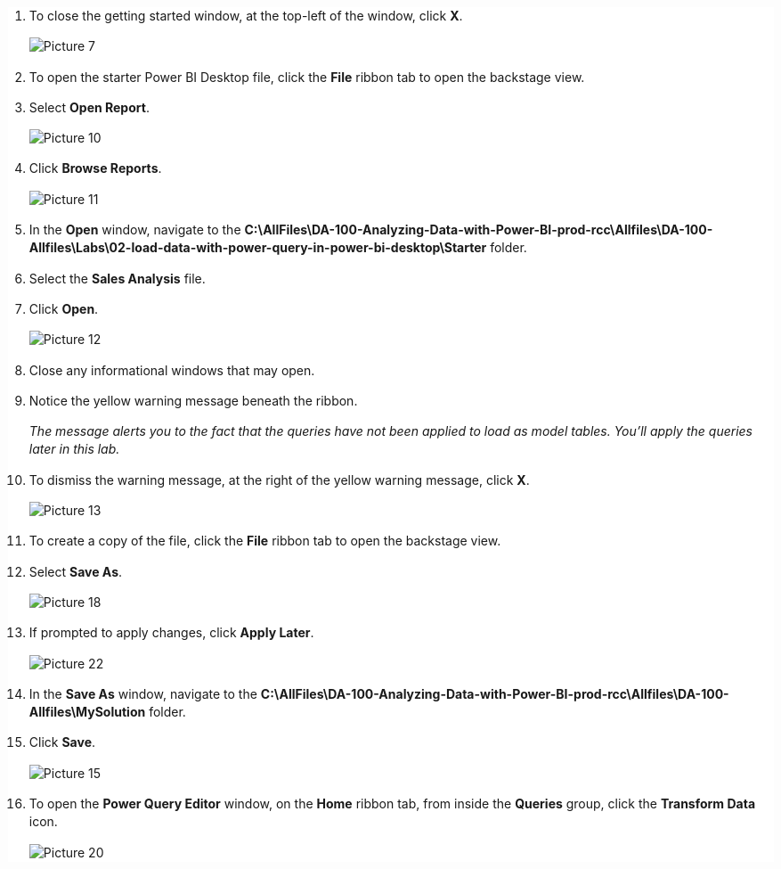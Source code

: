 1. To close the getting started window, at the top-left of the window, click **X**.

    ![Picture 7](Linked_image_Files/02-load-data-with-power-query-in-power-bi-desktop_image2.png)

1. To open the starter Power BI Desktop file, click the **File** ribbon tab to open the backstage view.

1. Select **Open Report**.

	![Picture 10](Linked_image_Files/02-load-data-with-power-query-in-power-bi-desktop_image3.png)

1. Click **Browse Reports**.

    ![Picture 11](Linked_image_Files/02-load-data-with-power-query-in-power-bi-desktop_image4.png)

1. In the **Open** window, navigate to the **C:\AllFiles\DA-100-Analyzing-Data-with-Power-BI-prod-rcc\Allfiles\DA-100-Allfiles\Labs\02-load-data-with-power-query-in-power-bi-desktop\Starter** folder.

1. Select the **Sales Analysis** file.

1. Click **Open**.

	![Picture 12](Linked_image_Files/02-load-data-with-power-query-in-power-bi-desktop_image5.png)

1. Close any informational windows that may open.

1. Notice the yellow warning message beneath the ribbon.

	*The message alerts you to the fact that the queries have not been applied to load as model tables. You’ll apply the queries later in this lab.*

1. To dismiss the warning message, at the right of the yellow warning message, click **X**.

	![Picture 13](Linked_image_Files/02-load-data-with-power-query-in-power-bi-desktop_image6.png)

1. To create a copy of the file, click the **File** ribbon tab to open the backstage view.

1. Select **Save As**.

    ![Picture 18](Linked_image_Files/02-load-data-with-power-query-in-power-bi-desktop_image7.png)

1. If prompted to apply changes, click **Apply Later**.

    ![Picture 22](Linked_image_Files/02-load-data-with-power-query-in-power-bi-desktop_image8.png)

1. In the **Save As** window, navigate to the **C:\AllFiles\DA-100-Analyzing-Data-with-Power-BI-prod-rcc\Allfiles\DA-100-Allfiles\MySolution** folder.

1. Click **Save**.

    ![Picture 15](Linked_image_Files/02-load-data-with-power-query-in-power-bi-desktop_image9.png)

1. To open the **Power Query Editor** window, on the **Home** ribbon tab, from inside the **Queries** group, click the **Transform Data** icon.

	![Picture 20](Linked_image_Files/02-load-data-with-power-query-in-power-bi-desktop_image10.png)
